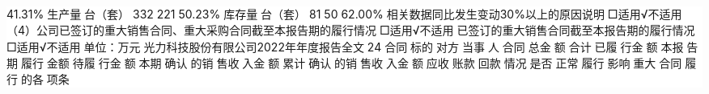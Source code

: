 41.31%
生产量
台（套）
332
221
50.23%
库存量
台（套）
81
50
62.00%
相关数据同比发生变动30%以上的原因说明
□适用√不适用
（4）公司已签订的重大销售合同、重大采购合同截至本报告期的履行情况
□适用√不适用
已签订的重大销售合同截至本报告期的履行情况
□适用√不适用
单位：万元
光力科技股份有限公司2022年年度报告全文
24
合同
标的
对方
当事
人
合同
总金
额
合计
已履
行金
额
本报
告期
履行
金额
待履
行金
额
本期
确认
的销
售收
入金
额
累计
确认
的销
售收
入金
额
应收
账款
回款
情况
是否
正常
履行
影响
重大
合同
履行
的各
项条